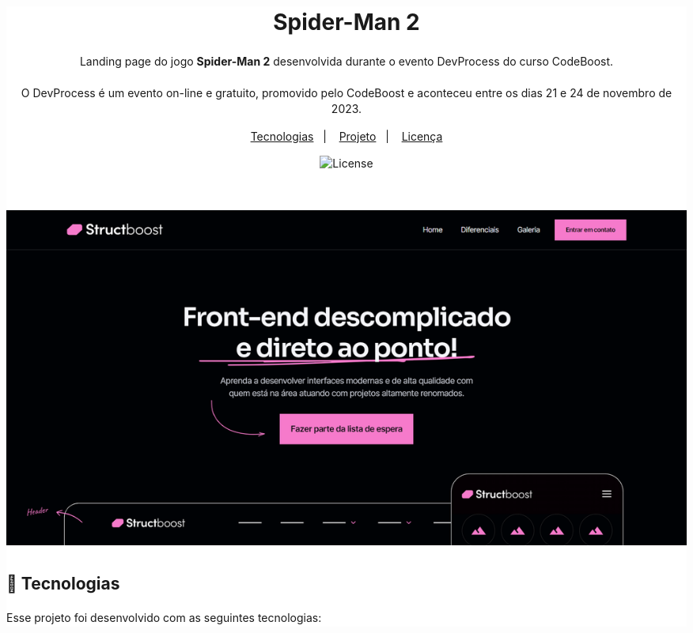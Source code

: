 <h1 align="center"> Spider-Man 2 </h1>

<p align="center">
Landing page do jogo <strong>Spider-Man 2</strong> desenvolvida durante o evento DevProcess do curso CodeBoost.
<br>
<br>
O DevProcess é um evento on-line e gratuito, promovido pelo CodeBoost e aconteceu entre os dias 21 e 24 de novembro de 2023.
 <br/>
</p>

<p align="center">
  <a href="#-tecnologias">Tecnologias</a>&nbsp;&nbsp;&nbsp;|&nbsp;&nbsp;&nbsp;
  <a href="#-projeto">Projeto</a>&nbsp;&nbsp;&nbsp;|&nbsp;&nbsp;&nbsp;
  <a href="#memo-licença">Licença</a>
</p>

<p align="center">
  <img alt="License" src="https://img.shields.io/static/v1?label=license&message=MIT&color=49AA26&labelColor=000000">
</p>

<br>

<p align="center">
  <img alt="projeto Shorts Summary" src=".github/preview.png" width="100%">
</p>

## 🚀 Tecnologias

Esse projeto foi desenvolvido com as seguintes tecnologias:
